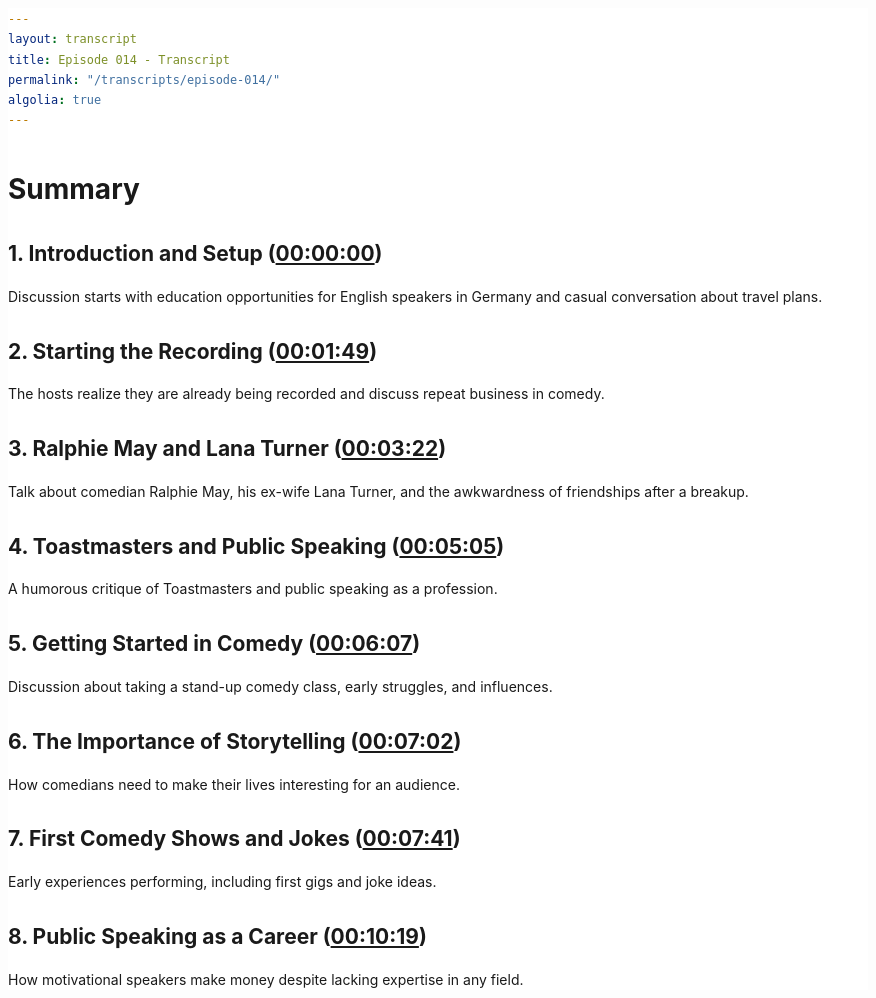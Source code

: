 ```yaml
---
layout: transcript
title: Episode 014 - Transcript
permalink: "/transcripts/episode-014/"
algolia: true
---
```


# Summary

## 1. Introduction and Setup (<a href="#00-00-00">00:00:00</a>)
Discussion starts with education opportunities for English speakers in Germany and casual conversation about travel plans.

## 2. Starting the Recording (<a href="#00-01-49">00:01:49</a>)
The hosts realize they are already being recorded and discuss repeat business in comedy.

## 3. Ralphie May and Lana Turner (<a href="#00-03-22">00:03:22</a>)
Talk about comedian Ralphie May, his ex-wife Lana Turner, and the awkwardness of friendships after a breakup.

## 4. Toastmasters and Public Speaking (<a href="#00-05-05">00:05:05</a>)
A humorous critique of Toastmasters and public speaking as a profession.

## 5. Getting Started in Comedy (<a href="#00-06-07">00:06:07</a>)
Discussion about taking a stand-up comedy class, early struggles, and influences.

## 6. The Importance of Storytelling (<a href="#00-07-02">00:07:02</a>)
How comedians need to make their lives interesting for an audience.

## 7. First Comedy Shows and Jokes (<a href="#00-07-41">00:07:41</a>)
Early experiences performing, including first gigs and joke ideas.

## 8. Public Speaking as a Career (<a href="#00-10-19">00:10:19</a>)
How motivational speakers make money despite lacking expertise in any field.
